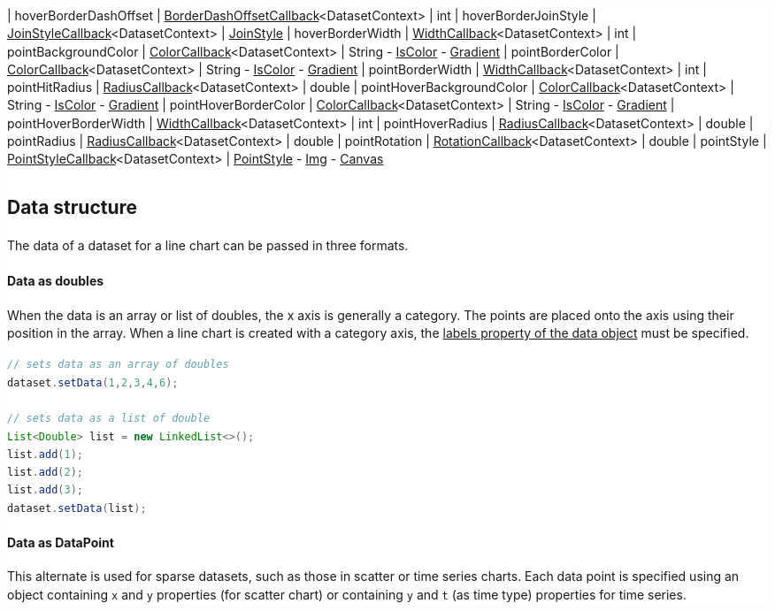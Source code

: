 | hoverBorderDashOffset | [BorderDashOffsetCallback](https://pepstock-org.github.io/Charba/5.5/org/pepstock/charba/client/callbacks/BorderDashOffsetCallback.html)&lt;DatasetContext&gt; | int
| hoverBorderJoinStyle | [JoinStyleCallback](https://pepstock-org.github.io/Charba/5.5/org/pepstock/charba/client/callbacks/JoinStyleCallback.html)&lt;DatasetContext&gt; | [JoinStyle](https://pepstock-org.github.io/Charba/5.5/org/pepstock/charba/client/enums/JoinStyle.html)
| hoverBorderWidth | [WidthCallback](https://pepstock-org.github.io/Charba/5.5/org/pepstock/charba/client/callbacks/WidthCallback.html)&lt;DatasetContext&gt; | int
| pointBackgroundColor | [ColorCallback](https://pepstock-org.github.io/Charba/5.5/org/pepstock/charba/client/callbacks/ColorCallback.html)&lt;DatasetContext&gt; | String - [IsColor](https://pepstock-org.github.io/Charba/5.5/org/pepstock/charba/client/colors/IsColor.html) - [Gradient](https://pepstock-org.github.io/Charba/5.5/org/pepstock/charba/client/colors/Gradient.html)
| pointBorderColor | [ColorCallback](https://pepstock-org.github.io/Charba/5.5/org/pepstock/charba/client/callbacks/ColorCallback.html)&lt;DatasetContext&gt; | String - [IsColor](https://pepstock-org.github.io/Charba/5.5/org/pepstock/charba/client/colors/IsColor.html) - [Gradient](https://pepstock-org.github.io/Charba/5.5/org/pepstock/charba/client/colors/Gradient.html)
| pointBorderWidth | [WidthCallback](https://pepstock-org.github.io/Charba/5.5/org/pepstock/charba/client/callbacks/WidthCallback.html)&lt;DatasetContext&gt; | int
| pointHitRadius | [RadiusCallback](https://pepstock-org.github.io/Charba/5.5/org/pepstock/charba/client/callbacks/RadiusCallback.html)&lt;DatasetContext&gt; | double
| pointHoverBackgroundColor | [ColorCallback](https://pepstock-org.github.io/Charba/5.5/org/pepstock/charba/client/callbacks/ColorCallback.html)&lt;DatasetContext&gt; | String - [IsColor](https://pepstock-org.github.io/Charba/5.5/org/pepstock/charba/client/colors/IsColor.html) - [Gradient](https://pepstock-org.github.io/Charba/5.5/org/pepstock/charba/client/colors/Gradient.html)
| pointHoverBorderColor | [ColorCallback](https://pepstock-org.github.io/Charba/5.5/org/pepstock/charba/client/callbacks/ColorCallback.html)&lt;DatasetContext&gt; | String - [IsColor](https://pepstock-org.github.io/Charba/5.5/org/pepstock/charba/client/colors/IsColor.html) - [Gradient](https://pepstock-org.github.io/Charba/5.5/org/pepstock/charba/client/colors/Gradient.html)
| pointHoverBorderWidth | [WidthCallback](https://pepstock-org.github.io/Charba/5.5/org/pepstock/charba/client/callbacks/WidthCallback.html)&lt;DatasetContext&gt; | int
| pointHoverRadius | [RadiusCallback](https://pepstock-org.github.io/Charba/5.5/org/pepstock/charba/client/callbacks/RadiusCallback.html)&lt;DatasetContext&gt; | double
| pointRadius | [RadiusCallback](https://pepstock-org.github.io/Charba/5.5/org/pepstock/charba/client/callbacks/RadiusCallback.html)&lt;DatasetContext&gt; | double
| pointRotation | [RotationCallback](https://pepstock-org.github.io/Charba/5.5/org/pepstock/charba/client/callbacks/RotationCallback.html)&lt;DatasetContext&gt; | double
| pointStyle | [PointStyleCallback](https://pepstock-org.github.io/Charba/5.5/org/pepstock/charba/client/callbacks/PointStyleCallback.html)&lt;DatasetContext&gt; | [PointStyle](https://pepstock-org.github.io/Charba/5.5/org/pepstock/charba/client/enums/PointStyle.html) - [Img](https://pepstock-org.github.io/Charba/5.5/org/pepstock/charba/client/dom/elements/Img.html) - [Canvas](https://pepstock-org.github.io/Charba/5.5/org/pepstock/charba/client/dom/elements/Canvas.html)

## Data structure

The data of a dataset for a line chart can be passed in three formats.

#### Data as doubles

When the data is an array or list of doubles, the x axis is generally a category. The points are placed onto the axis using their position in the array. When a line chart is created with a category axis, the [labels property of the data object](https://pepstock-org.github.io/Charba/5.5/org/pepstock/charba/client/data/Data.html#setLabels-java.lang.String...-) must be specified.

```java
// sets data as an array of doubles
dataset.setData(1,2,3,4,6);

// sets data as a list of double
List<Double> list = new LinkedList<>();
list.add(1);
list.add(2);
list.add(3);
dataset.setData(list);
```

#### Data as DataPoint

This alternate is used for sparse datasets, such as those in scatter or time series charts. Each data point is specified using an object containing `x` and `y` properties (for scatter chart) or containing `y` and `t` (as time type) properties for time series.
